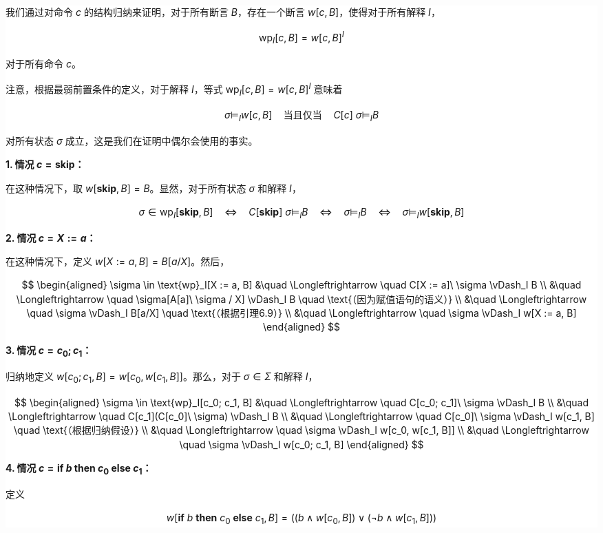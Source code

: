 我们通过对命令 $c$ 的结构归纳来证明，对于所有断言 $B$，存在一个断言 $w[c, B]$，使得对于所有解释 $I$，

$$
\text{wp}_I[c, B] = w[c, B]^I
$$

对于所有命令 $c$。

注意，根据最弱前置条件的定义，对于解释 $I$，等式 $\text{wp}_I[c, B] = w[c, B]^I$ 意味着

$$
\sigma \vDash_I w[c, B] \quad \text{当且仅当} \quad C[c]\ \sigma \vDash_I B
$$

对所有状态 $\sigma$ 成立，这是我们在证明中偶尔会使用的事实。

**1. 情况 $c = \textbf{skip}$：**

在这种情况下，取 $w[\textbf{skip}, B] = B$。显然，对于所有状态 $\sigma$ 和解释 $I$，

$$
\sigma \in \text{wp}_I[\textbf{skip}, B] \quad \Longleftrightarrow \quad C[\textbf{skip}]\ \sigma \vDash_I B \quad \Longleftrightarrow \quad \sigma \vDash_I B \quad \Longleftrightarrow \quad \sigma \vDash_I w[\textbf{skip}, B]
$$

**2. 情况 $c = X := a$：**

在这种情况下，定义 $w[X := a, B] = B[a/X]$。然后，

$$
\begin{aligned}
\sigma \in \text{wp}_I[X := a, B] &\quad \Longleftrightarrow \quad C[X := a]\ \sigma \vDash_I B \\
&\quad \Longleftrightarrow \quad \sigma[A[a]\ \sigma / X] \vDash_I B \quad \text{（因为赋值语句的语义）} \\
&\quad \Longleftrightarrow \quad \sigma \vDash_I B[a/X] \quad \text{（根据引理6.9）} \\
&\quad \Longleftrightarrow \quad \sigma \vDash_I w[X := a, B]
\end{aligned}
$$

**3. 情况 $c = c_0; c_1$：**

归纳地定义 $w[c_0; c_1, B] = w[c_0, w[c_1, B]]$。那么，对于 $\sigma \in \Sigma$ 和解释 $I$，

$$
\begin{aligned}
\sigma \in \text{wp}_I[c_0; c_1, B] &\quad \Longleftrightarrow \quad C[c_0; c_1]\ \sigma \vDash_I B \\
&\quad \Longleftrightarrow \quad C[c_1](C[c_0]\ \sigma) \vDash_I B \\
&\quad \Longleftrightarrow \quad C[c_0]\ \sigma \vDash_I w[c_1, B] \quad \text{（根据归纳假设）} \\
&\quad \Longleftrightarrow \quad \sigma \vDash_I w[c_0, w[c_1, B]] \\
&\quad \Longleftrightarrow \quad \sigma \vDash_I w[c_0; c_1, B]
\end{aligned}
$$

**4. 情况 $c = \textbf{if}\ b\ \textbf{then}\ c_0\ \textbf{else}\ c_1$：**

定义

$$
w[\textbf{if}\ b\ \textbf{then}\ c_0\ \textbf{else}\ c_1, B] = \left( (b \land w[c_0, B]) \lor (\lnot b \land w[c_1, B]) \right)
$$
